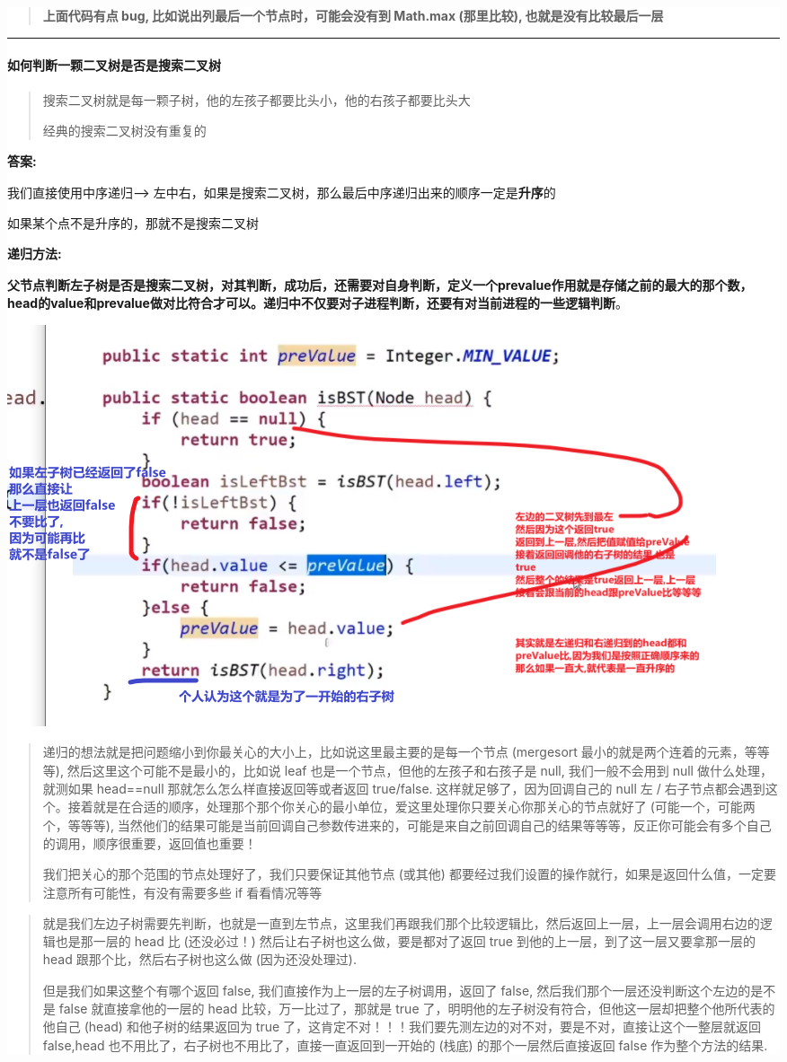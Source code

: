 > **上面代码有点 bug, 比如说出列最后一个节点时，可能会没有到 Math.max (那里比较), 也就是没有比较最后一层**

------

#### 如何判断一颗二叉树是否是搜索二叉树

> 搜索二叉树就是每一颗子树，他的左孩子都要比头小，他的右孩子都要比头大
>
> 经典的搜索二叉树没有重复的

**答案:**

我们直接使用中序递归–> 左中右，如果是搜索二叉树，那么最后中序递归出来的顺序一定是**升序**的

如果某个点不是升序的，那就不是搜索二叉树

**递归方法:**

​	**父节点判断左子树是否是搜索二叉树，对其判断，成功后，还需要对自身判断，定义一个prevalue作用就是存储之前的最大的那个数，head的value和prevalue做对比符合才可以。递归中不仅要对子进程判断，还要有对当前进程的一些逻辑判断**。

![image-20220310130318621](../img/image-20220310130318621.png)

> 递归的想法就是把问题缩小到你最关心的大小上，比如说这里最主要的是每一个节点 (mergesort 最小的就是两个连着的元素，等等等), 然后这里这个可能不是最小的，比如说 leaf 也是一个节点，但他的左孩子和右孩子是 null, 我们一般不会用到 null 做什么处理，就测如果 head==null 那就怎么怎么样直接返回等或者返回 true/false. 这样就足够了，因为回调自己的 null 左 / 右子节点都会遇到这个。接着就是在合适的顺序，处理那个那个你关心的最小单位，爱这里处理你只要关心你那关心的节点就好了 (可能一个，可能两个，等等等), 当然他们的结果可能是当前回调自己参数传进来的，可能是来自之前回调自己的结果等等等，反正你可能会有多个自己的调用，顺序很重要，返回值也重要！
>
> 我们把关心的那个范围的节点处理好了，我们只要保证其他节点 (或其他) 都要经过我们设置的操作就行，如果是返回什么值，一定要注意所有可能性，有没有需要多些 if 看看情况等等

> 就是我们左边子树需要先判断，也就是一直到左节点，这里我们再跟我们那个比较逻辑比，然后返回上一层，上一层会调用右边的逻辑也是那一层的 head 比 (还没必过！) 然后让右子树也这么做，要是都对了返回 true 到他的上一层，到了这一层又要拿那一层的 head 跟那个比，然后右子树也这么做 (因为还没处理过).
>
> 但是我们如果这整个有哪个返回 false, 我们直接作为上一层的左子树调用，返回了 false, 然后我们那个一层还没判断这个左边的是不是 false 就直接拿他的一层的 head 比较，万一比过了，那就是 true 了，明明他的左子树没有符合，但他这一层却把整个他所代表的他自己 (head) 和他子树的结果返回为 true 了，这肯定不对！！！我们要先测左边的对不对，要是不对，直接让这个一整层就返回 false,head 也不用比了，右子树也不用比了，直接一直返回到一开始的 (栈底) 的那个一层然后直接返回 false 作为整个方法的结果.
